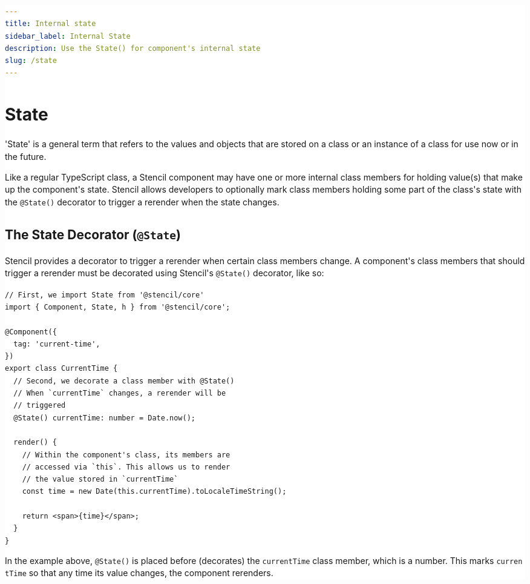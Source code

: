 ```yaml
---
title: Internal state
sidebar_label: Internal State
description: Use the State() for component's internal state
slug: /state
---
```


# State

'State' is a general term that refers to the values and objects that are stored on a class or an instance of a class for
use now or in the future.

Like a regular TypeScript class, a Stencil component may have one or more internal class members for holding value(s)
that make up the component's state. Stencil allows developers to optionally mark class members holding some part of the
class's state with the `@State()` decorator to trigger a rerender when the state changes.

## The State Decorator (`@State`)

Stencil provides a decorator to trigger a rerender when certain class members change. A component's class members that
should trigger a rerender must be decorated using Stencil's `@State()` decorator, like so:

```tsx
// First, we import State from '@stencil/core'
import { Component, State, h } from '@stencil/core';

@Component({
  tag: 'current-time',
})
export class CurrentTime {
  // Second, we decorate a class member with @State()
  // When `currentTime` changes, a rerender will be
  // triggered
  @State() currentTime: number = Date.now();

  render() {
    // Within the component's class, its members are
    // accessed via `this`. This allows us to render
    // the value stored in `currentTime`
    const time = new Date(this.currentTime).toLocaleTimeString();

    return <span>{time}</span>;
  }
}
```

In the example above, `@State()` is placed before (decorates) the `currentTime` class member, which is a number. This
marks `currentTime` so that any time its value changes, the component rerenders.
